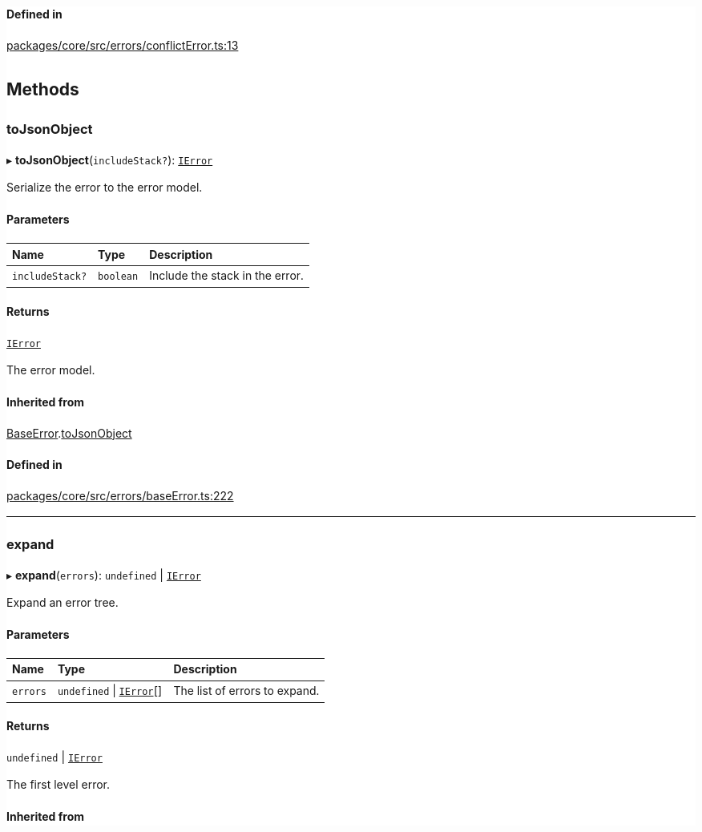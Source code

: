 #### Defined in

[packages/core/src/errors/conflictError.ts:13](https://github.com/gtscio/framework/blob/51767d6/packages/core/src/errors/conflictError.ts#L13)

## Methods

### toJsonObject

▸ **toJsonObject**(`includeStack?`): [`IError`](../interfaces/IError.md)

Serialize the error to the error model.

#### Parameters

| Name            | Type      | Description                     |
| :-------------- | :-------- | :------------------------------ |
| `includeStack?` | `boolean` | Include the stack in the error. |

#### Returns

[`IError`](../interfaces/IError.md)

The error model.

#### Inherited from

[BaseError](BaseError.md).[toJsonObject](BaseError.md#tojsonobject)

#### Defined in

[packages/core/src/errors/baseError.ts:222](https://github.com/gtscio/framework/blob/51767d6/packages/core/src/errors/baseError.ts#L222)

---

### expand

▸ **expand**(`errors`): `undefined` \| [`IError`](../interfaces/IError.md)

Expand an error tree.

#### Parameters

| Name     | Type                                                 | Description                   |
| :------- | :--------------------------------------------------- | :---------------------------- |
| `errors` | `undefined` \| [`IError`](../interfaces/IError.md)[] | The list of errors to expand. |

#### Returns

`undefined` \| [`IError`](../interfaces/IError.md)

The first level error.

#### Inherited from
